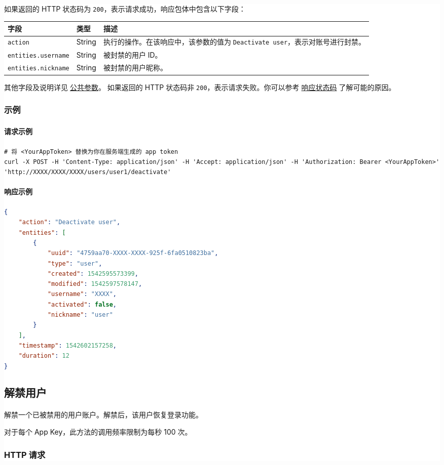 如果返回的 HTTP 状态码为 `200`，表示请求成功，响应包体中包含以下字段：

| 字段      | 类型   | 描述               |
| :--------- | :----- | :----------------- |
| `action` | String | 执行的操作。在该响应中，该参数的值为 `Deactivate user`，表示对账号进行封禁。 |
| `entities.username` | String | 被封禁的用户 ID。  |
| `entities.nickname` | String | 被封禁的用户昵称。 |

其他字段及说明详见 [公共参数](#param)。
如果返回的 HTTP 状态码非 `200`，表示请求失败。你可以参考 [响应状态码](./agora_chat_status_code?platform=RESTful) 了解可能的原因。

### 示例

#### 请求示例

```shell
# 将 <YourAppToken> 替换为你在服务端生成的 app token
curl -X POST -H 'Content-Type: application/json' -H 'Accept: application/json' -H 'Authorization: Bearer <YourAppToken>' 'http://XXXX/XXXX/XXXX/users/user1/deactivate'
```

#### 响应示例

```json
{
    "action": "Deactivate user",
    "entities": [
        {
            "uuid": "4759aa70-XXXX-XXXX-925f-6fa0510823ba",
            "type": "user",
            "created": 1542595573399,
            "modified": 1542597578147,
            "username": "XXXX",
            "activated": false,
            "nickname": "user"
        }
    ],
    "timestamp": 1542602157258,
    "duration": 12
}
```

<a name="unban"></a>

## 解禁用户

解禁一个已被禁用的用户账户。解禁后，该用户恢复登录功能。

对于每个 App Key，此方法的调用频率限制为每秒 100 次。

### HTTP 请求
